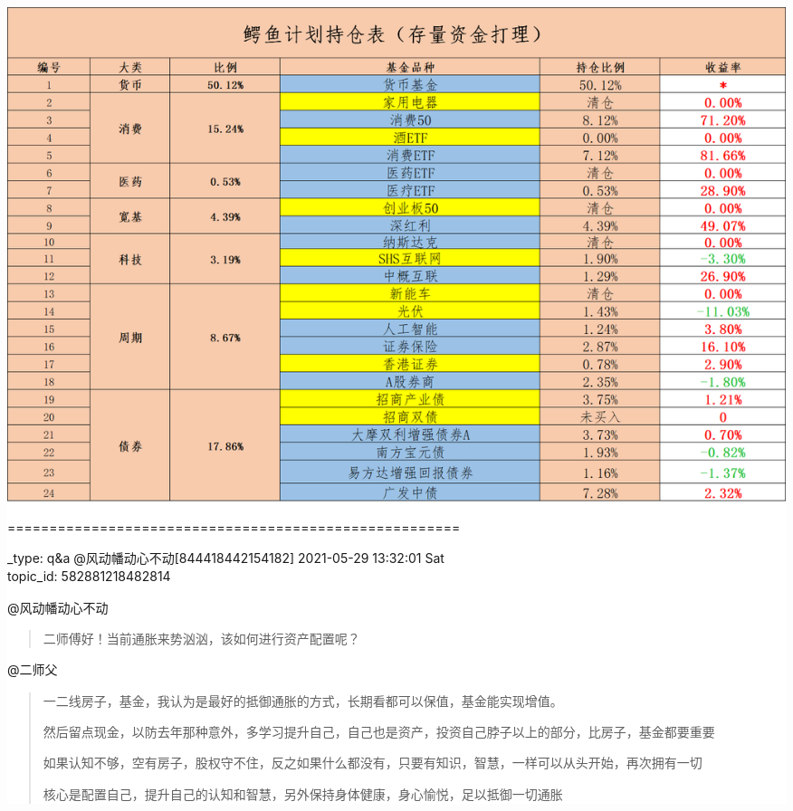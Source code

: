 ![](pic/FjWC/FjWCyUXQfLAfZ6n5S6aLK1ZrO_GH.jpg)

======================================================






_type: q&a
@风动幡动心不动[844418442154182]
2021-05-29 13:32:01 Sat  
topic_id: 582881218482814


@风动幡动心不动

>  二师傅好！当前通胀来势汹汹，该如何进行资产配置呢？


@二师父

>  一二线房子，基金，我认为是最好的抵御通胀的方式，长期看都可以保值，基金能实现增值。
>  
>  然后留点现金，以防去年那种意外，多学习提升自己，自己也是资产，投资自己脖子以上的部分，比房子，基金都要重要
>  
>  如果认知不够，空有房子，股权守不住，反之如果什么都没有，只要有知识，智慧，一样可以从头开始，再次拥有一切
>  
>  核心是配置自己，提升自己的认知和智慧，另外保持身体健康，身心愉悦，足以抵御一切通胀
